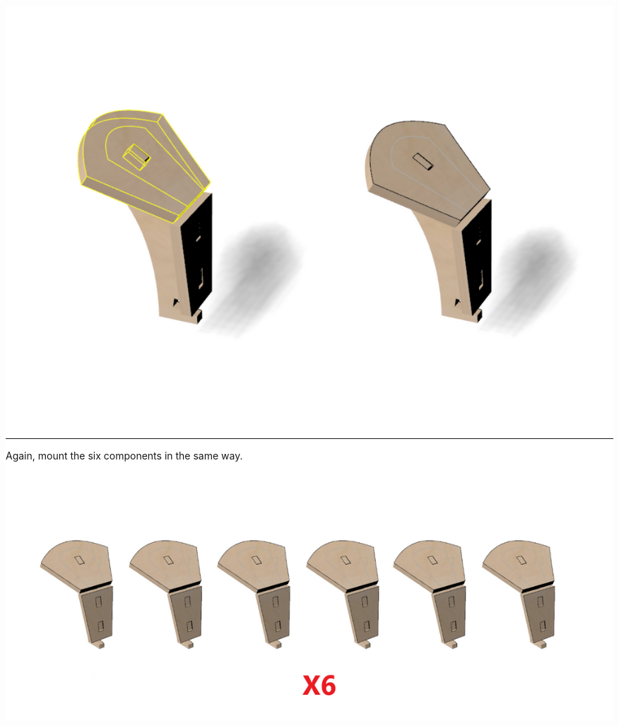 ![](img/e6ac7970c312907194de9a680652c393.png)

------

Again, mount the six components in the same way.

![](img/bf2df3f92f5dc000ee575c082a8cd8d1.png)
